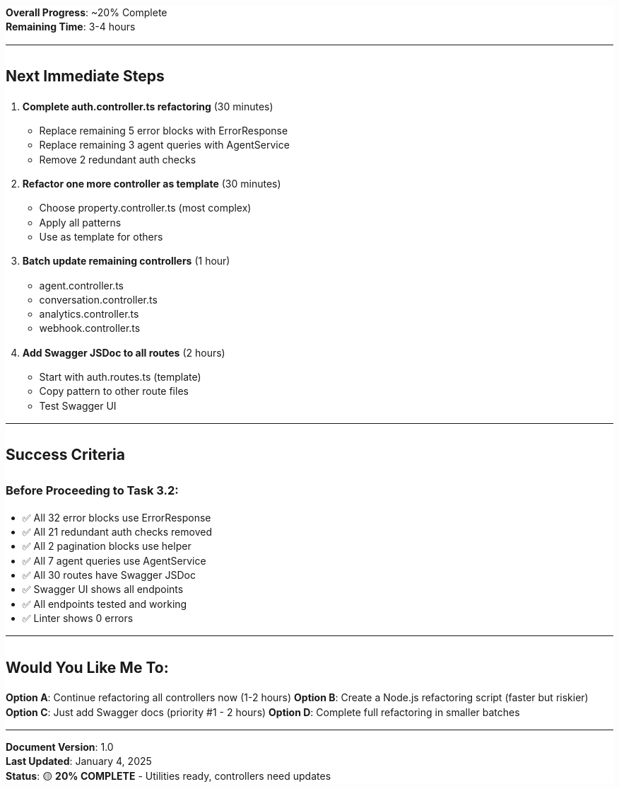 **Overall Progress**: ~20% Complete  
**Remaining Time**: 3-4 hours

---

## Next Immediate Steps

1. **Complete auth.controller.ts refactoring** (30 minutes)
   - Replace remaining 5 error blocks with ErrorResponse
   - Replace remaining 3 agent queries with AgentService
   - Remove 2 redundant auth checks

2. **Refactor one more controller as template** (30 minutes)
   - Choose property.controller.ts (most complex)
   - Apply all patterns
   - Use as template for others

3. **Batch update remaining controllers** (1 hour)
   - agent.controller.ts
   - conversation.controller.ts
   - analytics.controller.ts
   - webhook.controller.ts

4. **Add Swagger JSDoc to all routes** (2 hours)
   - Start with auth.routes.ts (template)
   - Copy pattern to other route files
   - Test Swagger UI

---

## Success Criteria

### Before Proceeding to Task 3.2:
- ✅ All 32 error blocks use ErrorResponse
- ✅ All 21 redundant auth checks removed
- ✅ All 2 pagination blocks use helper
- ✅ All 7 agent queries use AgentService
- ✅ All 30 routes have Swagger JSDoc
- ✅ Swagger UI shows all endpoints
- ✅ All endpoints tested and working
- ✅ Linter shows 0 errors

---

## Would You Like Me To:

**Option A**: Continue refactoring all controllers now (1-2 hours)
**Option B**: Create a Node.js refactoring script (faster but riskier)
**Option C**: Just add Swagger docs (priority #1 - 2 hours)
**Option D**: Complete full refactoring in smaller batches

---

**Document Version**: 1.0  
**Last Updated**: January 4, 2025  
**Status**: 🟡 **20% COMPLETE** - Utilities ready, controllers need updates

